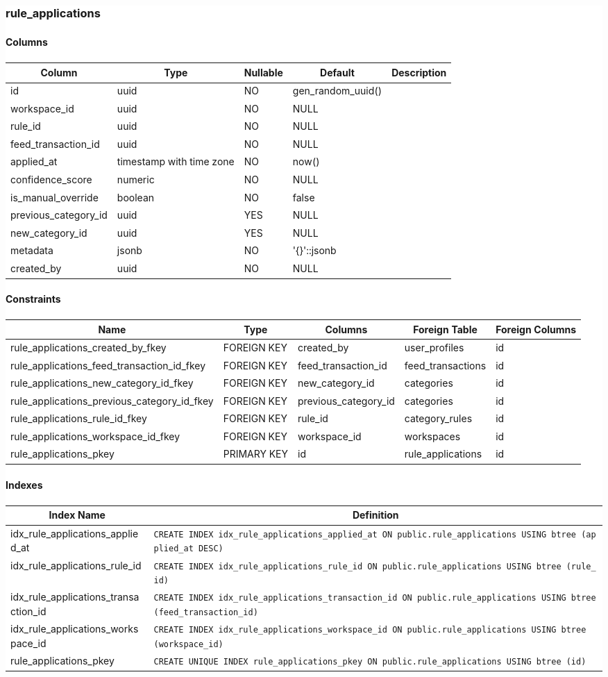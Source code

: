 ### rule_applications

#### Columns

| Column | Type | Nullable | Default | Description |
|--------|------|----------|---------|-------------|
| id | uuid | NO | gen_random_uuid() |  |
| workspace_id | uuid | NO | NULL |  |
| rule_id | uuid | NO | NULL |  |
| feed_transaction_id | uuid | NO | NULL |  |
| applied_at | timestamp with time zone | NO | now() |  |
| confidence_score | numeric | NO | NULL |  |
| is_manual_override | boolean | NO | false |  |
| previous_category_id | uuid | YES | NULL |  |
| new_category_id | uuid | YES | NULL |  |
| metadata | jsonb | NO | '{}'::jsonb |  |
| created_by | uuid | NO | NULL |  |

#### Constraints

| Name | Type | Columns | Foreign Table | Foreign Columns |
|------|------|---------|---------------|----------------|
| rule_applications_created_by_fkey | FOREIGN KEY | created_by | user_profiles | id |
| rule_applications_feed_transaction_id_fkey | FOREIGN KEY | feed_transaction_id | feed_transactions | id |
| rule_applications_new_category_id_fkey | FOREIGN KEY | new_category_id | categories | id |
| rule_applications_previous_category_id_fkey | FOREIGN KEY | previous_category_id | categories | id |
| rule_applications_rule_id_fkey | FOREIGN KEY | rule_id | category_rules | id |
| rule_applications_workspace_id_fkey | FOREIGN KEY | workspace_id | workspaces | id |
| rule_applications_pkey | PRIMARY KEY | id | rule_applications | id |

#### Indexes

| Index Name | Definition |
|------------|------------|
| idx_rule_applications_applied_at | `CREATE INDEX idx_rule_applications_applied_at ON public.rule_applications USING btree (applied_at DESC)` |
| idx_rule_applications_rule_id | `CREATE INDEX idx_rule_applications_rule_id ON public.rule_applications USING btree (rule_id)` |
| idx_rule_applications_transaction_id | `CREATE INDEX idx_rule_applications_transaction_id ON public.rule_applications USING btree (feed_transaction_id)` |
| idx_rule_applications_workspace_id | `CREATE INDEX idx_rule_applications_workspace_id ON public.rule_applications USING btree (workspace_id)` |
| rule_applications_pkey | `CREATE UNIQUE INDEX rule_applications_pkey ON public.rule_applications USING btree (id)` |
